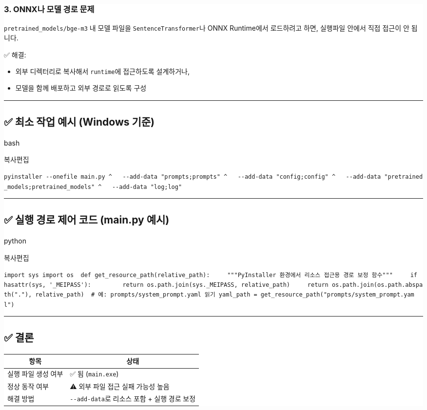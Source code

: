 ### 3. **ONNX나 모델 경로 문제**

`pretrained_models/bge-m3` 내 모델 파일을 `SentenceTransformer`나 ONNX Runtime에서 로드하려고 하면, 실행파일 안에서 직접 접근이 안 됩니다.

✅ 해결:

- 외부 디렉터리로 복사해서 `runtime`에 접근하도록 설계하거나,
    
- 모델을 함께 배포하고 외부 경로로 읽도록 구성
    

---

## ✅ 최소 작업 예시 (Windows 기준)

bash

복사편집

`pyinstaller --onefile main.py ^   --add-data "prompts;prompts" ^   --add-data "config;config" ^   --add-data "pretrained_models;pretrained_models" ^   --add-data "log;log"`

---

## ✅ 실행 경로 제어 코드 (main.py 예시)

python

복사편집

`import sys import os  def get_resource_path(relative_path):     """PyInstaller 환경에서 리소스 접근용 경로 보정 함수"""     if hasattr(sys, '_MEIPASS'):         return os.path.join(sys._MEIPASS, relative_path)     return os.path.join(os.path.abspath("."), relative_path)  # 예: prompts/system_prompt.yaml 읽기 yaml_path = get_resource_path("prompts/system_prompt.yaml")`

---

## ✅ 결론

|항목|상태|
|---|---|
|실행 파일 생성 여부|✅ 됨 (`main.exe`)|
|정상 동작 여부|⚠️ 외부 파일 접근 실패 가능성 높음|
|해결 방법|`--add-data`로 리소스 포함 + 실행 경로 보정|